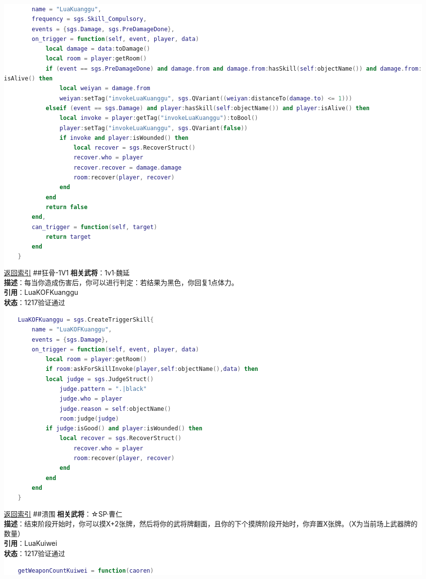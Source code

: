 ```lua
		name = "LuaKuanggu",
		frequency = sgs.Skill_Compulsory,
		events = {sgs.Damage, sgs.PreDamageDone},
		on_trigger = function(self, event, player, data)
			local damage = data:toDamage()
			local room = player:getRoom()
			if (event == sgs.PreDamageDone) and damage.from and damage.from:hasSkill(self:objectName()) and damage.from:isAlive() then
				local weiyan = damage.from
				weiyan:setTag("invokeLuaKuanggu", sgs.QVariant((weiyan:distanceTo(damage.to) <= 1)))
			elseif (event == sgs.Damage) and player:hasSkill(self:objectName()) and player:isAlive() then
				local invoke = player:getTag("invokeLuaKuanggu"):toBool()
				player:setTag("invokeLuaKuanggu", sgs.QVariant(false))
				if invoke and player:isWounded() then
					local recover = sgs.RecoverStruct()
					recover.who = player
					recover.recover = damage.damage
					room:recover(player, recover)
				end
			end
			return false
		end,
		can_trigger = function(self, target)
			return target
		end
	}
```
[返回索引](#技能索引)
##狂骨-1V1
**相关武将**：1v1·魏延  
**描述**：每当你造成伤害后，你可以进行判定：若结果为黑色，你回复1点体力。  
**引用**：LuaKOFKuanggu  
**状态**：1217验证通过 
```lua
	LuaKOFKuanggu = sgs.CreateTriggerSkill{
		name = "LuaKOFKuanggu",
		events = {sgs.Damage},	
		on_trigger = function(self, event, player, data)
			local room = player:getRoom()
			if room:askForSkillInvoke(player,self:objectName(),data) then
			local judge = sgs.JudgeStruct()
				judge.pattern = ".|black"
				judge.who = player
				judge.reason = self:objectName()
				room:judge(judge)
			if judge:isGood() and player:isWounded() then
				local recover = sgs.RecoverStruct()
					recover.who = player
					room:recover(player, recover)
				end
			end
		end
	}
```
[返回索引](#技能索引)
##溃围
**相关武将**：☆SP·曹仁  
**描述**：结束阶段开始时，你可以摸X+2张牌，然后将你的武将牌翻面，且你的下个摸牌阶段开始时，你弃置X张牌。（X为当前场上武器牌的数量）  
**引用**：LuaKuiwei  
**状态**：1217验证通过
```lua
	getWeaponCountKuiwei = function(caoren)
```